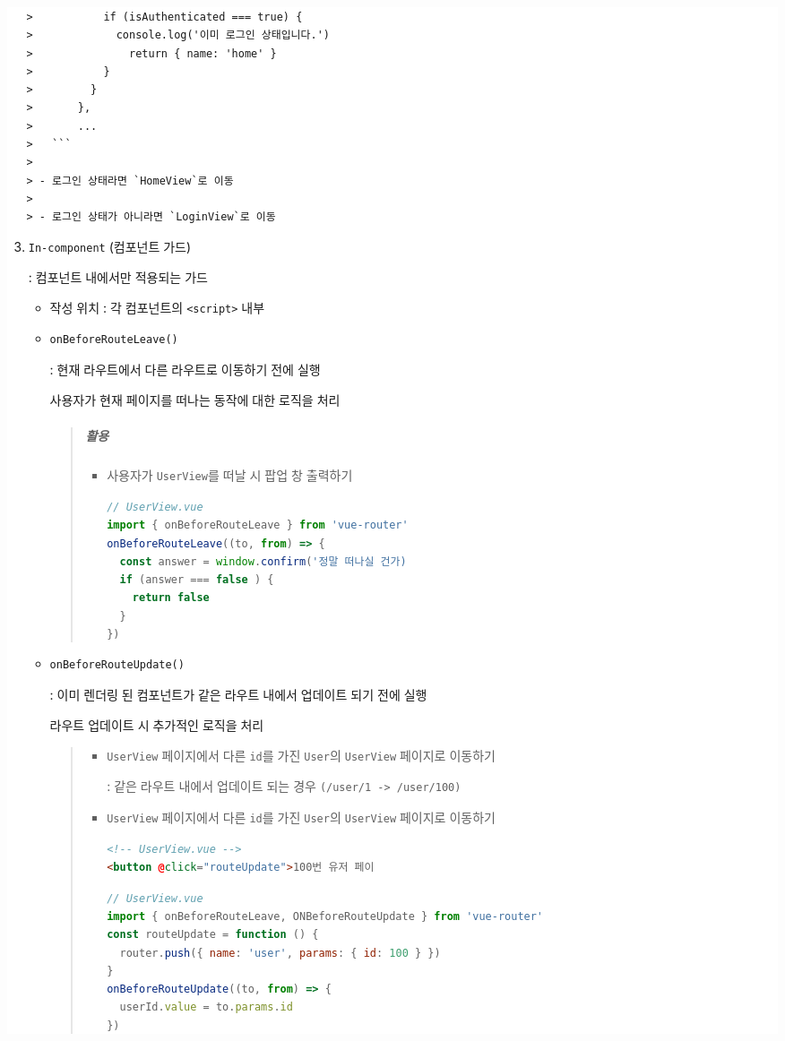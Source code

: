        >           if (isAuthenticated === true) {
       >             console.log('이미 로그인 상태입니다.')
       >               return { name: 'home' }
       >           }
       >         }
       >       },
       >       ...
       >   ```
       > 
       > - 로그인 상태라면 `HomeView`로 이동
       > 
       > - 로그인 상태가 아니라면 `LoginView`로 이동
  
  3. `In-component` (컴포넌트 가드)
     
     : 컴포넌트 내에서만 적용되는 가드
     
     - 작성 위치 : 각 컴포넌트의 `<script>` 내부
     
     - `onBeforeRouteLeave()`
       
       : 현재 라우트에서 다른 라우트로 이동하기 전에 실행
       
         사용자가 현재 페이지를 떠나는 동작에 대한 로직을 처리
       
       > ##### 활용
       > 
       > - 사용자가 `UserView`를 떠날 시 팝업 창 출력하기
       >   
       >   ```javascript
       >   // UserView.vue
       >   import { onBeforeRouteLeave } from 'vue-router'
       >   onBeforeRouteLeave((to, from) => {
       >     const answer = window.confirm('정말 떠나실 건가)
       >     if (answer === false ) {
       >       return false
       >     }
       >   })
       >   ```
     
     - `onBeforeRouteUpdate()`
       
       : 이미 렌더링 된 컴포넌트가 같은 라우트 내에서 업데이트 되기 전에 실행
       
         라우트 업데이트 시 추가적인 로직을 처리
       
       > - `UserView` 페이지에서 다른 `id`를 가진 `User`의 `UserView` 페이지로 이동하기
       >   
       >   : 같은 라우트 내에서 업데이트 되는 경우 `(/user/1 -> /user/100)`
       > 
       > - `UserView` 페이지에서 다른 `id`를 가진 `User`의 `UserView` 페이지로 이동하기
       >   
       >   ```html
       >   <!-- UserView.vue -->
       >   <button @click="routeUpdate">100번 유저 페이
       >   ```
       >   
       >   ```javascript
       >   // UserView.vue
       >   import { onBeforeRouteLeave, ONBeforeRouteUpdate } from 'vue-router'
       >   const routeUpdate = function () {
       >     router.push({ name: 'user', params: { id: 100 } })
       >   }
       >   onBeforeRouteUpdate((to, from) => {
       >     userId.value = to.params.id
       >   })
       >   ```
       > 